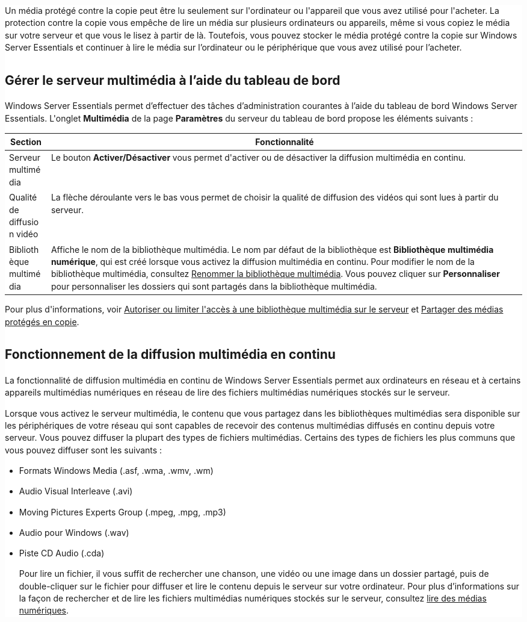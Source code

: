  Un média protégé contre la copie peut être lu seulement sur l'ordinateur ou l'appareil que vous avez utilisé pour l'acheter. La protection contre la copie vous empêche de lire un média sur plusieurs ordinateurs ou appareils, même si vous copiez le média sur votre serveur et que vous le lisez à partir de là. Toutefois, vous pouvez stocker le média protégé contre la copie sur Windows Server Essentials et continuer à lire le média sur l’ordinateur ou le périphérique que vous avez utilisé pour l’acheter.  
  
##  <a name="manage-media-server-using-the-dashboard"></a><a name="BKMK_2"></a>Gérer le serveur multimédia à l’aide du tableau de bord  
  Windows Server Essentials permet d’effectuer des tâches d’administration courantes à l’aide du tableau de bord Windows Server Essentials. L'onglet **Multimédia** de la page **Paramètres** du serveur du tableau de bord propose les éléments suivants :  
  
|Section|Fonctionnalité|  
|-------------|-------------------|  
|Serveur multimédia|Le bouton **Activer/Désactiver** vous permet d'activer ou de désactiver la diffusion multimédia en continu.|  
|Qualité de diffusion vidéo|La flèche déroulante vers le bas vous permet de choisir la qualité de diffusion des vidéos qui sont lues à partir du serveur.|  
|Bibliothèque multimédia|Affiche le nom de la bibliothèque multimédia. Le nom par défaut de la bibliothèque est **Bibliothèque multimédia numérique**, qui est créé lorsque vous activez la diffusion multimédia en continu. Pour modifier le nom de la bibliothèque multimédia, consultez [Renommer la bibliothèque multimédia](Manage-Digital-Media-in-Windows-Server-Essentials.md#BKMK_8). Vous pouvez cliquer sur **Personnaliser** pour personnaliser les dossiers qui sont partagés dans la bibliothèque multimédia.|  
  
 Pour plus d'informations, voir [Autoriser ou limiter l'accès à une bibliothèque multimédia sur le serveur](Manage-Digital-Media-in-Windows-Server-Essentials.md#BKMK_6) et [Partager des médias protégés en copie](Manage-Digital-Media-in-Windows-Server-Essentials.md#BKMK_1.5).  
  
##  <a name="how-media-streaming-works"></a><a name="BKMK_3"></a>Fonctionnement de la diffusion multimédia en continu  
 La fonctionnalité de diffusion multimédia en continu de Windows Server Essentials permet aux ordinateurs en réseau et à certains appareils multimédias numériques en réseau de lire des fichiers multimédias numériques stockés sur le serveur.  
  
 Lorsque vous activez le serveur multimédia, le contenu que vous partagez dans les bibliothèques multimédias sera disponible sur les périphériques de votre réseau qui sont capables de recevoir des contenus multimédias diffusés en continu depuis votre serveur. Vous pouvez diffuser la plupart des types de fichiers multimédias. Certains des types de fichiers les plus communs que vous pouvez diffuser sont les suivants :  
  
- Formats Windows Media (.asf, .wma, .wmv, .wm)  
  
- Audio Visual Interleave (.avi)  
  
- Moving Pictures Experts Group (.mpeg, .mpg, .mp3)  
  
- Audio pour Windows (.wav)  
  
- Piste CD Audio (.cda)  
  
  Pour lire un fichier, il vous suffit de rechercher une chanson, une vidéo ou une image dans un dossier partagé, puis de double-cliquer sur le fichier pour diffuser et lire le contenu depuis le serveur sur votre ordinateur. Pour plus d’informations sur la façon de rechercher et de lire les fichiers multimédias numériques stockés sur le serveur, consultez [lire des médias numériques](../use/Play-Digital-Media-in-Windows-Server-Essentials.md).  
  